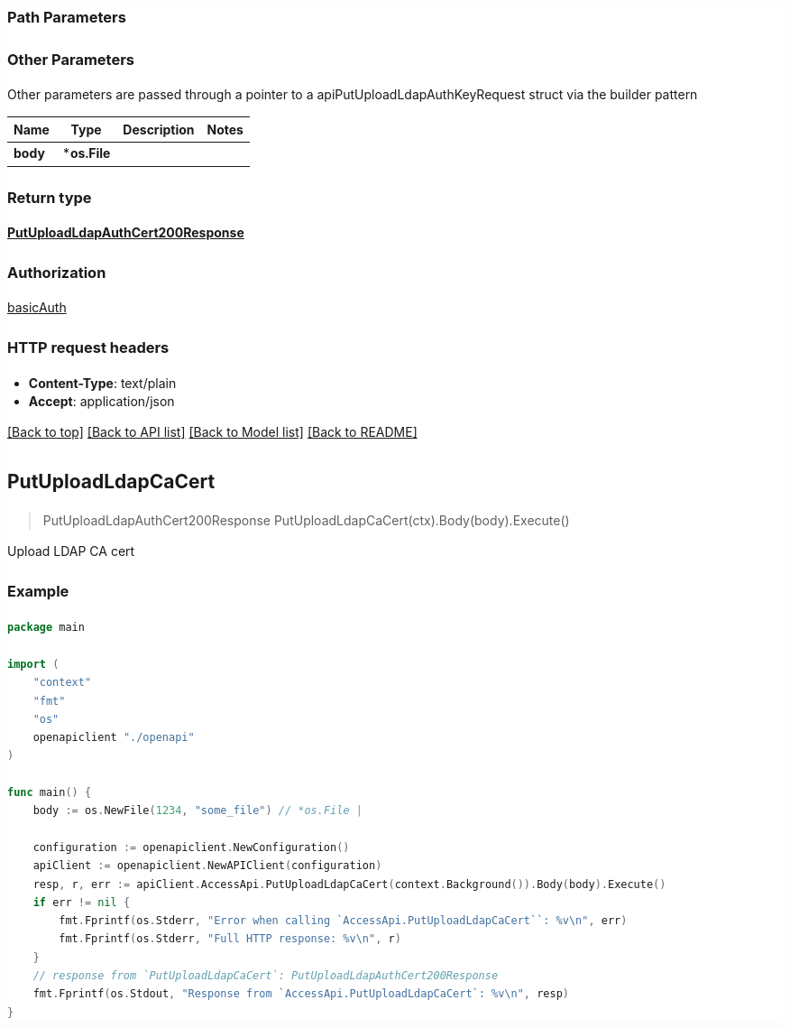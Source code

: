 ### Path Parameters



### Other Parameters

Other parameters are passed through a pointer to a apiPutUploadLdapAuthKeyRequest struct via the builder pattern


Name | Type | Description  | Notes
------------- | ------------- | ------------- | -------------
 **body** | ***os.File** |  | 

### Return type

[**PutUploadLdapAuthCert200Response**](PutUploadLdapAuthCert200Response.md)

### Authorization

[basicAuth](../README.md#basicAuth)

### HTTP request headers

- **Content-Type**: text/plain
- **Accept**: application/json

[[Back to top]](#) [[Back to API list]](../README.md#documentation-for-api-endpoints)
[[Back to Model list]](../README.md#documentation-for-models)
[[Back to README]](../README.md)


## PutUploadLdapCaCert

> PutUploadLdapAuthCert200Response PutUploadLdapCaCert(ctx).Body(body).Execute()

Upload LDAP CA cert



### Example

```go
package main

import (
    "context"
    "fmt"
    "os"
    openapiclient "./openapi"
)

func main() {
    body := os.NewFile(1234, "some_file") // *os.File | 

    configuration := openapiclient.NewConfiguration()
    apiClient := openapiclient.NewAPIClient(configuration)
    resp, r, err := apiClient.AccessApi.PutUploadLdapCaCert(context.Background()).Body(body).Execute()
    if err != nil {
        fmt.Fprintf(os.Stderr, "Error when calling `AccessApi.PutUploadLdapCaCert``: %v\n", err)
        fmt.Fprintf(os.Stderr, "Full HTTP response: %v\n", r)
    }
    // response from `PutUploadLdapCaCert`: PutUploadLdapAuthCert200Response
    fmt.Fprintf(os.Stdout, "Response from `AccessApi.PutUploadLdapCaCert`: %v\n", resp)
}
```
